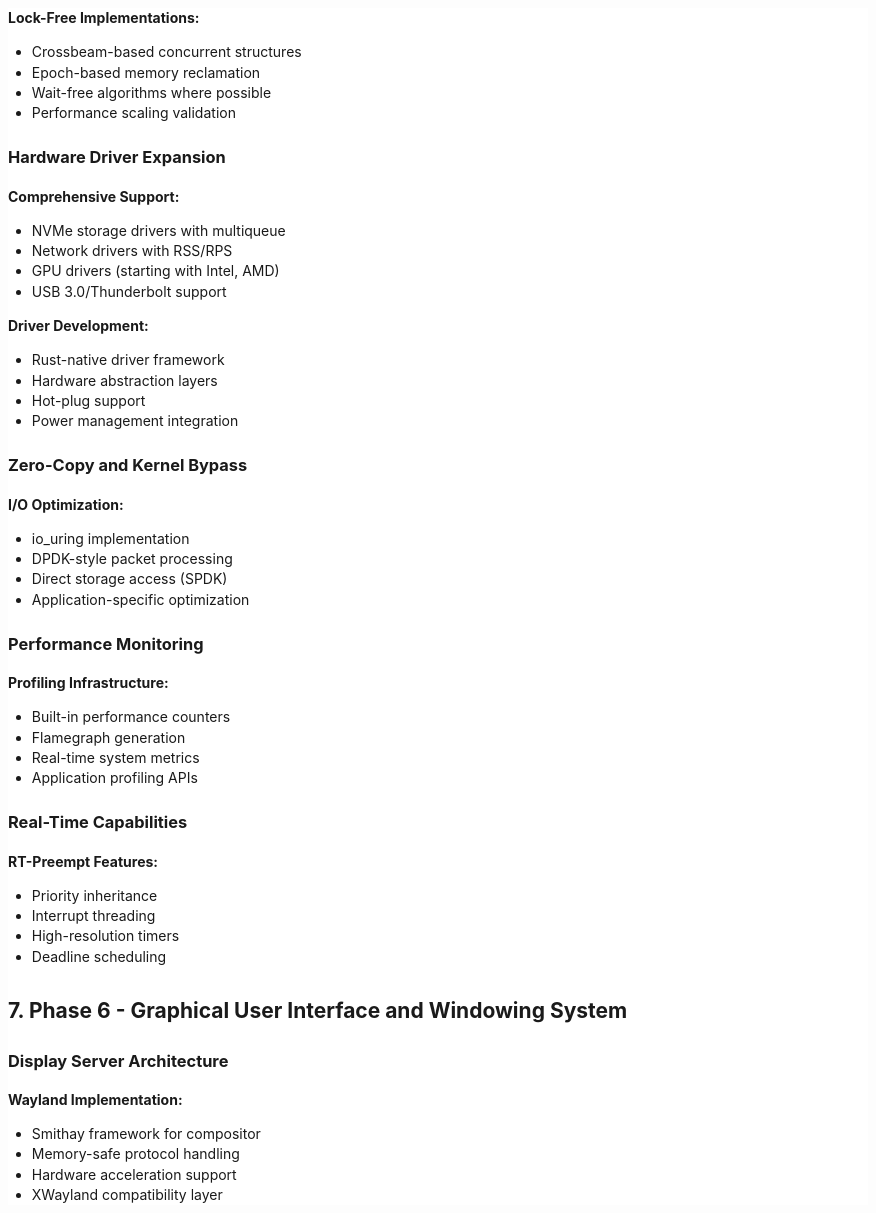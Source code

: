 **Lock-Free Implementations:**
- Crossbeam-based concurrent structures
- Epoch-based memory reclamation
- Wait-free algorithms where possible
- Performance scaling validation

### Hardware Driver Expansion

**Comprehensive Support:**
- NVMe storage drivers with multiqueue
- Network drivers with RSS/RPS
- GPU drivers (starting with Intel, AMD)
- USB 3.0/Thunderbolt support

**Driver Development:**
- Rust-native driver framework
- Hardware abstraction layers
- Hot-plug support
- Power management integration

### Zero-Copy and Kernel Bypass

**I/O Optimization:**
- io_uring implementation
- DPDK-style packet processing
- Direct storage access (SPDK)
- Application-specific optimization

### Performance Monitoring

**Profiling Infrastructure:**
- Built-in performance counters
- Flamegraph generation
- Real-time system metrics
- Application profiling APIs

### Real-Time Capabilities

**RT-Preempt Features:**
- Priority inheritance
- Interrupt threading
- High-resolution timers
- Deadline scheduling

## 7. Phase 6 - Graphical User Interface and Windowing System

### Display Server Architecture

**Wayland Implementation:**
- Smithay framework for compositor
- Memory-safe protocol handling
- Hardware acceleration support
- XWayland compatibility layer
